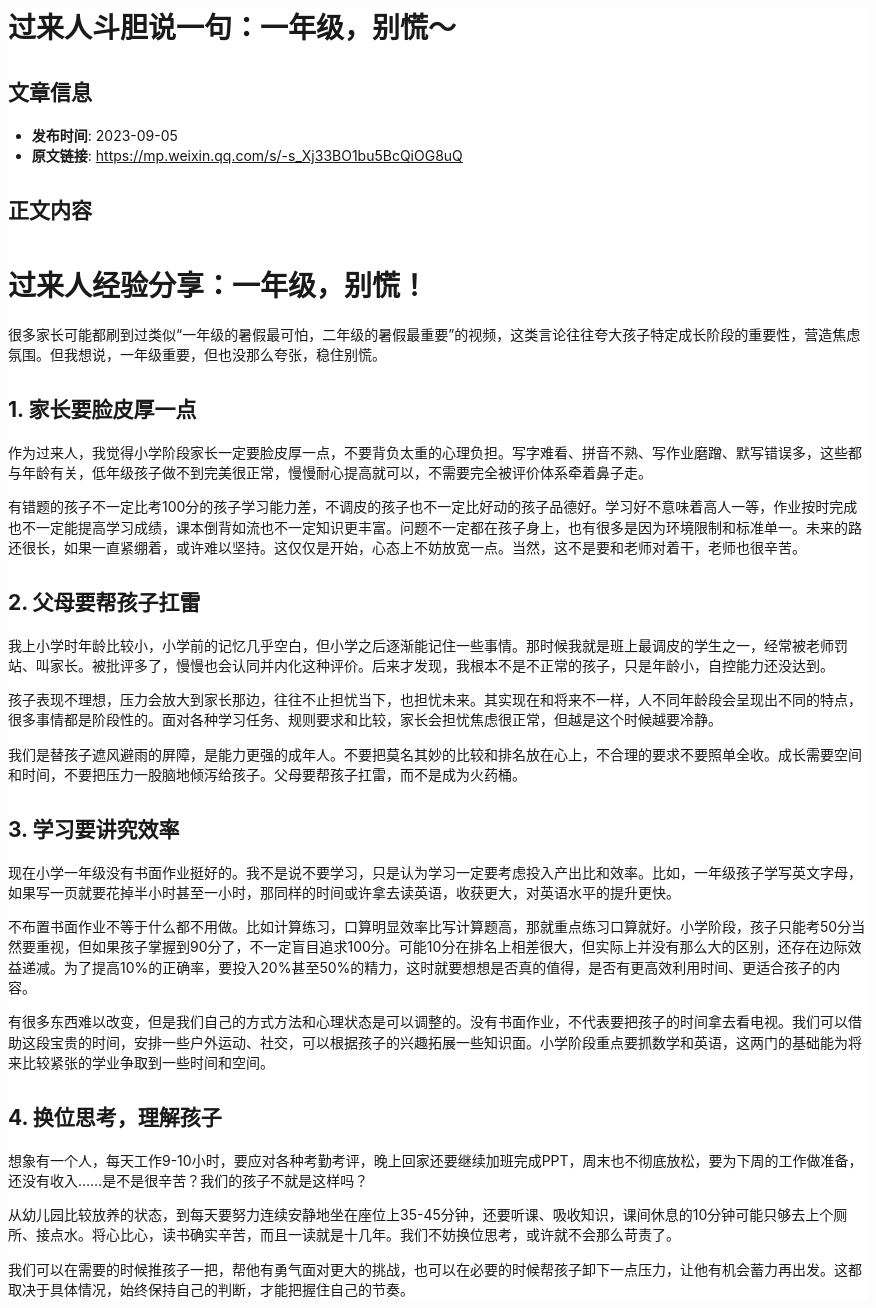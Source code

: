 # 过来人斗胆说一句：一年级，别慌～

## 文章信息
- **发布时间**: 2023-09-05
- **原文链接**: https://mp.weixin.qq.com/s/-s_Xj33BO1bu5BcQiOG8uQ


## 正文内容

# 过来人经验分享：一年级，别慌！

很多家长可能都刷到过类似“一年级的暑假最可怕，二年级的暑假最重要”的视频，这类言论往往夸大孩子特定成长阶段的重要性，营造焦虑氛围。但我想说，一年级重要，但也没那么夸张，稳住别慌。

## 1. 家长要脸皮厚一点

作为过来人，我觉得小学阶段家长一定要脸皮厚一点，不要背负太重的心理负担。写字难看、拼音不熟、写作业磨蹭、默写错误多，这些都与年龄有关，低年级孩子做不到完美很正常，慢慢耐心提高就可以，不需要完全被评价体系牵着鼻子走。

有错题的孩子不一定比考100分的孩子学习能力差，不调皮的孩子也不一定比好动的孩子品德好。学习好不意味着高人一等，作业按时完成也不一定能提高学习成绩，课本倒背如流也不一定知识更丰富。问题不一定都在孩子身上，也有很多是因为环境限制和标准单一。未来的路还很长，如果一直紧绷着，或许难以坚持。这仅仅是开始，心态上不妨放宽一点。当然，这不是要和老师对着干，老师也很辛苦。

## 2. 父母要帮孩子扛雷

我上小学时年龄比较小，小学前的记忆几乎空白，但小学之后逐渐能记住一些事情。那时候我就是班上最调皮的学生之一，经常被老师罚站、叫家长。被批评多了，慢慢也会认同并内化这种评价。后来才发现，我根本不是不正常的孩子，只是年龄小，自控能力还没达到。

孩子表现不理想，压力会放大到家长那边，往往不止担忧当下，也担忧未来。其实现在和将来不一样，人不同年龄段会呈现出不同的特点，很多事情都是阶段性的。面对各种学习任务、规则要求和比较，家长会担忧焦虑很正常，但越是这个时候越要冷静。

我们是替孩子遮风避雨的屏障，是能力更强的成年人。不要把莫名其妙的比较和排名放在心上，不合理的要求不要照单全收。成长需要空间和时间，不要把压力一股脑地倾泻给孩子。父母要帮孩子扛雷，而不是成为火药桶。

## 3. 学习要讲究效率

现在小学一年级没有书面作业挺好的。我不是说不要学习，只是认为学习一定要考虑投入产出比和效率。比如，一年级孩子学写英文字母，如果写一页就要花掉半小时甚至一小时，那同样的时间或许拿去读英语，收获更大，对英语水平的提升更快。

不布置书面作业不等于什么都不用做。比如计算练习，口算明显效率比写计算题高，那就重点练习口算就好。小学阶段，孩子只能考50分当然要重视，但如果孩子掌握到90分了，不一定盲目追求100分。可能10分在排名上相差很大，但实际上并没有那么大的区别，还存在边际效益递减。为了提高10%的正确率，要投入20%甚至50%的精力，这时就要想想是否真的值得，是否有更高效利用时间、更适合孩子的内容。

有很多东西难以改变，但是我们自己的方式方法和心理状态是可以调整的。没有书面作业，不代表要把孩子的时间拿去看电视。我们可以借助这段宝贵的时间，安排一些户外运动、社交，可以根据孩子的兴趣拓展一些知识面。小学阶段重点要抓数学和英语，这两门的基础能为将来比较紧张的学业争取到一些时间和空间。

## 4. 换位思考，理解孩子

想象有一个人，每天工作9-10小时，要应对各种考勤考评，晚上回家还要继续加班完成PPT，周末也不彻底放松，要为下周的工作做准备，还没有收入……是不是很辛苦？我们的孩子不就是这样吗？

从幼儿园比较放养的状态，到每天要努力连续安静地坐在座位上35-45分钟，还要听课、吸收知识，课间休息的10分钟可能只够去上个厕所、接点水。将心比心，读书确实辛苦，而且一读就是十几年。我们不妨换位思考，或许就不会那么苛责了。

我们可以在需要的时候推孩子一把，帮他有勇气面对更大的挑战，也可以在必要的时候帮孩子卸下一点压力，让他有机会蓄力再出发。这都取决于具体情况，始终保持自己的判断，才能把握住自己的节奏。

